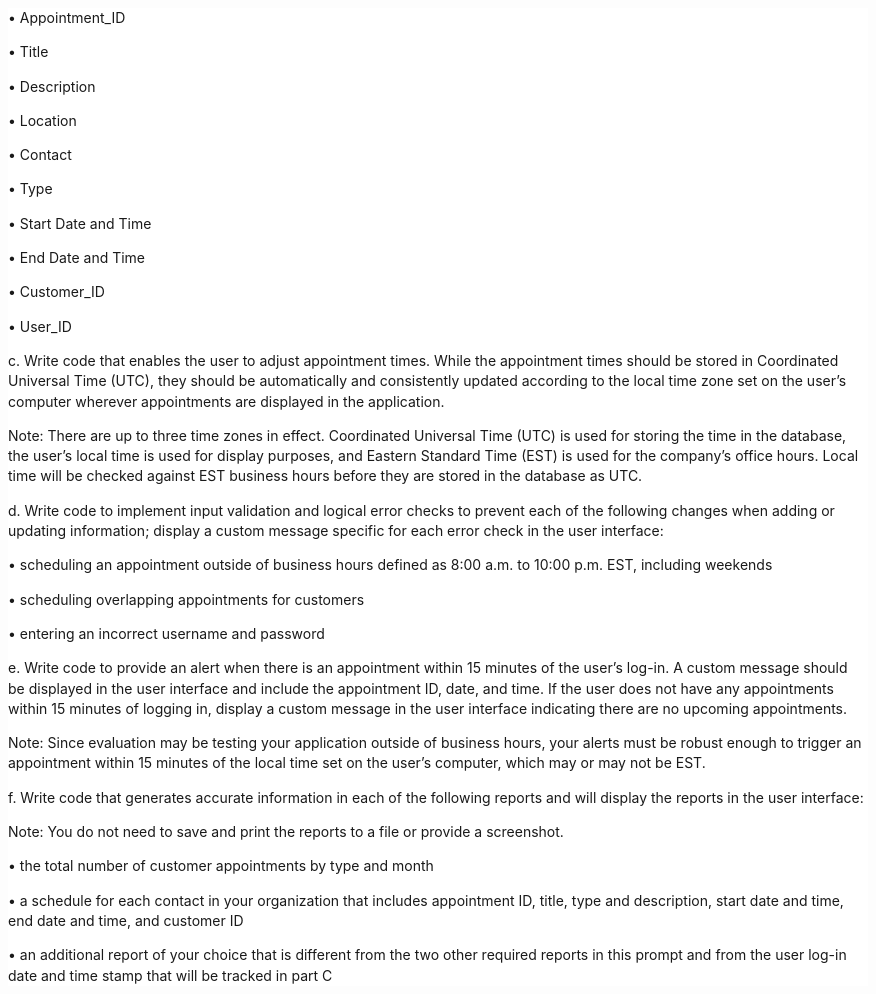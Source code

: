 • Appointment_ID

• Title

• Description

• Location

• Contact

• Type

• Start Date and Time

• End Date and Time

• Customer_ID

• User_ID

c. Write code that enables the user to adjust appointment times. While the appointment times should be stored in Coordinated Universal Time (UTC), they should be automatically and consistently updated according to the local time zone set on the user’s computer wherever appointments are displayed in the application.

Note: There are up to three time zones in effect. Coordinated Universal Time (UTC) is used for storing the time in the database, the user’s local time is used for display purposes, and Eastern Standard Time (EST) is used for the company’s office hours. Local time will be checked against EST business hours before they are stored in the database as UTC.

d. Write code to implement input validation and logical error checks to prevent each of the following changes when adding or updating information; display a custom message specific for each error check in the user interface:

• scheduling an appointment outside of business hours defined as 8:00 a.m. to 10:00 p.m. EST, including weekends

• scheduling overlapping appointments for customers

• entering an incorrect username and password

e. Write code to provide an alert when there is an appointment within 15 minutes of the user’s log-in. A custom message should be displayed in the user interface and include the appointment ID, date, and time. If the user does not have any appointments within 15 minutes of logging in, display a custom message in the user interface indicating there are no upcoming appointments.

Note: Since evaluation may be testing your application outside of business hours, your alerts must be robust enough to trigger an appointment within 15 minutes of the local time set on the user’s computer, which may or may not be EST.

f. Write code that generates accurate information in each of the following reports and will display the reports in the user interface:

Note: You do not need to save and print the reports to a file or provide a screenshot.

• the total number of customer appointments by type and month

• a schedule for each contact in your organization that includes appointment ID, title, type and description, start date and time, end date and time, and customer ID

• an additional report of your choice that is different from the two other required reports in this prompt and from the user log-in date and time stamp that will be tracked in part C
